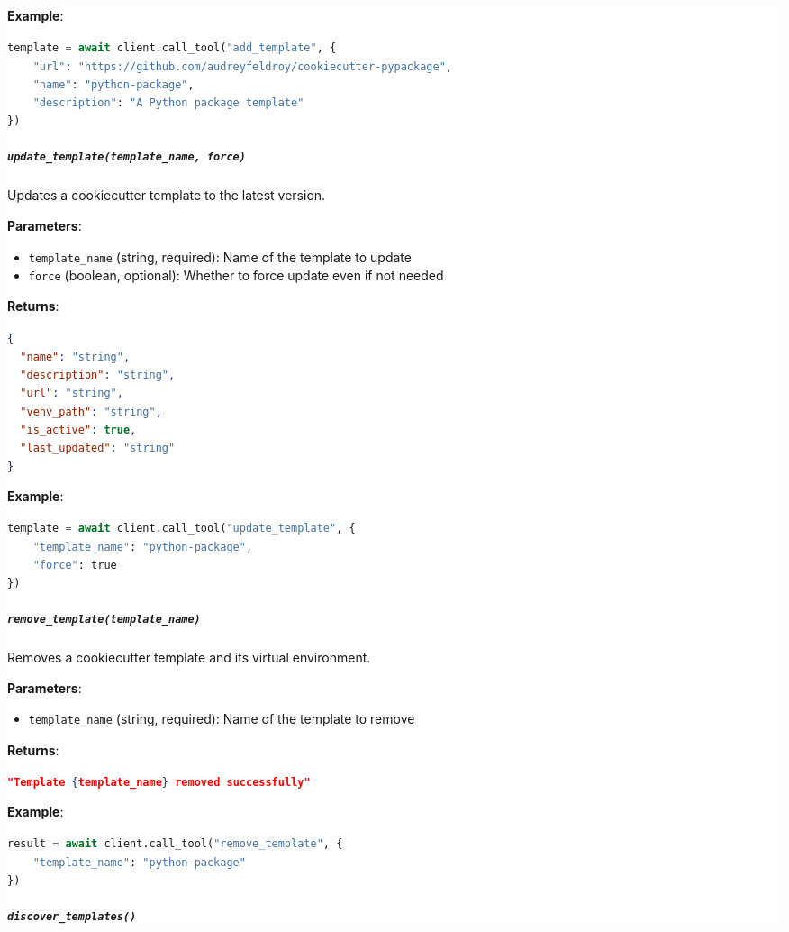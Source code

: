 **Example**:
```python
template = await client.call_tool("add_template", {
    "url": "https://github.com/audreyfeldroy/cookiecutter-pypackage",
    "name": "python-package",
    "description": "A Python package template"
})
```

##### `update_template(template_name, force)`

Updates a cookiecutter template to the latest version.

**Parameters**:
- `template_name` (string, required): Name of the template to update
- `force` (boolean, optional): Whether to force update even if not needed

**Returns**:
```json
{
  "name": "string",
  "description": "string",
  "url": "string",
  "venv_path": "string",
  "is_active": true,
  "last_updated": "string"
}
```

**Example**:
```python
template = await client.call_tool("update_template", {
    "template_name": "python-package",
    "force": true
})
```

##### `remove_template(template_name)`

Removes a cookiecutter template and its virtual environment.

**Parameters**:
- `template_name` (string, required): Name of the template to remove

**Returns**:
```json
"Template {template_name} removed successfully"
```

**Example**:
```python
result = await client.call_tool("remove_template", {
    "template_name": "python-package"
})
```

##### `discover_templates()`
